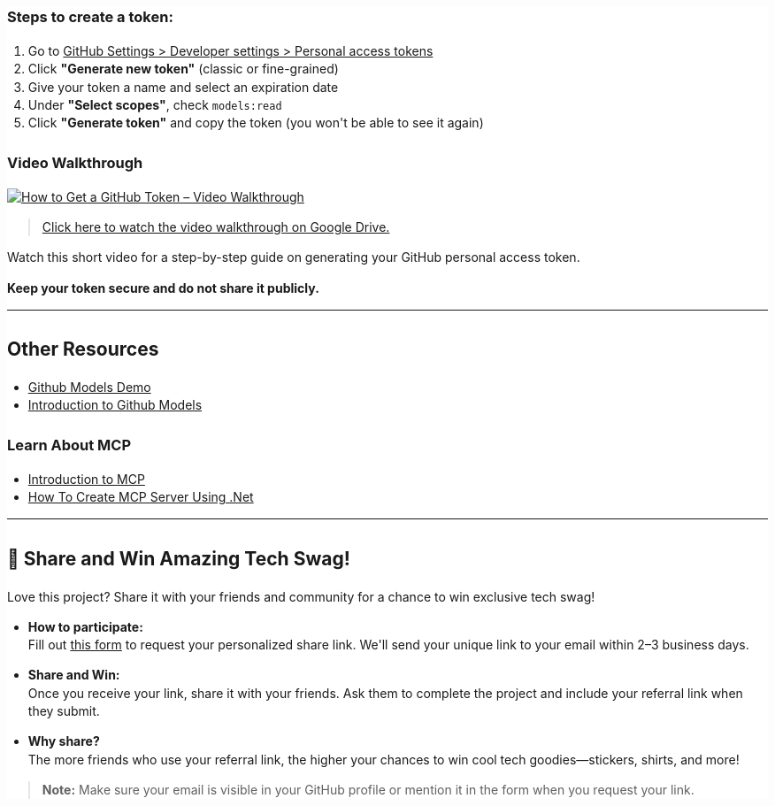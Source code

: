 ### Steps to create a token:
1. Go to [GitHub Settings > Developer settings > Personal access tokens](https://github.com/settings/tokens)
2. Click **"Generate new token"** (classic or fine-grained)
3. Give your token a name and select an expiration date
4. Under **"Select scopes"**, check `models:read`
5. Click **"Generate token"** and copy the token (you won't be able to see it again)

### Video Walkthrough

[![How to Get a GitHub Token – Video Walkthrough](https://img.youtube.com/vi/15yXeESfRivaoXj1350rcwQbAzLaQJfMK/0.jpg)](https://drive.google.com/file/d/15yXeESfRivaoXj1350rcwQbAzLaQJfMK/view?usp=sharing)

> [Click here to watch the video walkthrough on Google Drive.](https://drive.google.com/file/d/15yXeESfRivaoXj1350rcwQbAzLaQJfMK/view?usp=sharing)

Watch this short video for a step-by-step guide on generating your GitHub personal access token.

**Keep your token secure and do not share it publicly.**

---

## Other Resources

- [Github Models Demo](https://github.com/nisalgunawardhana/Github-Models-Demo)
- [Introduction to Github Models](https://github.com/nisalgunawardhana/Introduction-to-Github-models)

### Learn About MCP

- [Introduction to MCP](https://github.com/nisalgunawardhana/introduction-to-mcp)
- [How To Create MCP Server Using .Net](https://github.com/nisalgunawardhana/How-To-Create-MCP-Server)

---
## 🎁 Share and Win Amazing Tech Swag!

Love this project? Share it with your friends and community for a chance to win exclusive tech swag!

- **How to participate:**  
  Fill out [this form](https://forms.gle/eGxg1bAZgqwq6mPw7) to request your personalized share link. We'll send your unique link to your email within 2–3 business days.

- **Share and Win:**  
  Once you receive your link, share it with your friends. Ask them to complete the project and include your referral link when they submit.

- **Why share?**  
  The more friends who use your referral link, the higher your chances to win cool tech goodies—stickers, shirts, and more!

> **Note:** Make sure your email is visible in your GitHub profile or mention it in the form when you request your link.
